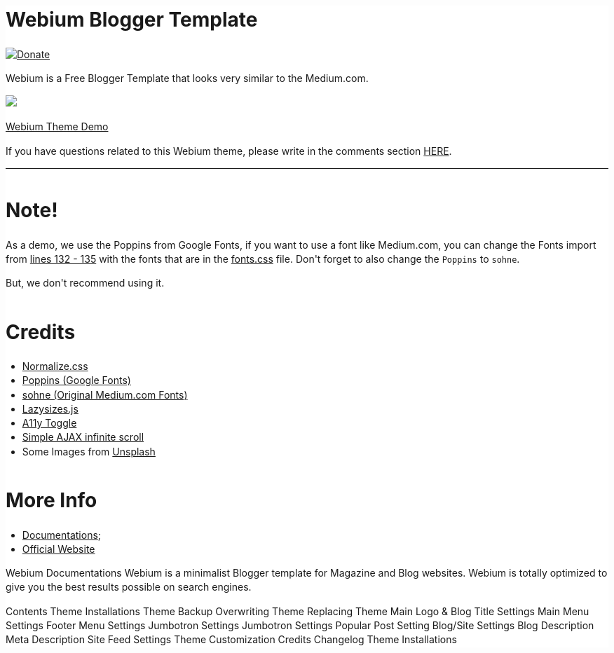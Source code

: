 # Webium Blogger Template
[![Donate](https://img.shields.io/badge/donate-paypal-blue.svg?style=flat-square)](https://www.paypal.me/yasyaelhakim/5)

Webium is a Free Blogger Template that looks very similar to the Medium.com.

<img style='width:100%' src='https://github.com/elhakimyasya/Webium-Blogger-Template/blob/main/preview.png'>

[Webium Theme Demo](https://webium-blogger.blogspot.com/)

If you have questions related to this Webium theme, please write in the comments section [HERE](https://www.elcreativeacademy.com/2021/03/webium-template-blogger-mirip-medium.html).

<hr>

# Note!
As a demo, we use the Poppins from Google Fonts, if you want to use a font like Medium.com, you can change the Fonts import from [lines 132 - 135](https://github.com/elhakimyasya/Webium-Blogger-Template/blob/main/webium_theme.xml#L132:L185) with the fonts that are in the [fonts.css](https://github.com/elhakimyasya/Webium-Blogger-Template/blob/main/Fonts/fonts.css) file. Don't forget to also change the ```Poppins``` to ```sohne```.

But, we don't recommend using it.

# Credits
- [Normalize.css](https://necolas.github.io/normalize.css/)
- [Poppins (Google Fonts)](https://fonts.google.com/specimen/Poppins)
- [sohne (Original Medium.com Fonts)](https://medium.com/)
- [Lazysizes.js](https://github.com/aFarkas/lazysizes)
- [A11y Toggle](https://edenspiekermann.github.io/a11y-toggle/)
- [Simple AJAX infinite scroll](https://dte.web.id/teknis/blogger-infinite-scroll)
- Some Images from [Unsplash](https://unsplash.com/)

# More Info
- [Documentations](https://webium-blogger.blogspot.com/p/webium-documentations.html);
- [Official Website](https://www.elcreativeacademy.com/)


Webium Documentations
Webium is a minimalist Blogger template for Magazine and Blog websites. Webium is totally optimized to give you the best results possible on search engines.

Contents
Theme Installations
Theme Backup
Overwriting Theme
Replacing Theme
Main Logo & Blog Title Settings
Main Menu Settings
Footer Menu Settings
Jumbotron Settings
Jumbotron Settings
Popular Post Setting
Blog/Site Settings
Blog Description
Meta Description
Site Feed Settings
Theme Customization
Credits
Changelog
Theme Installations
